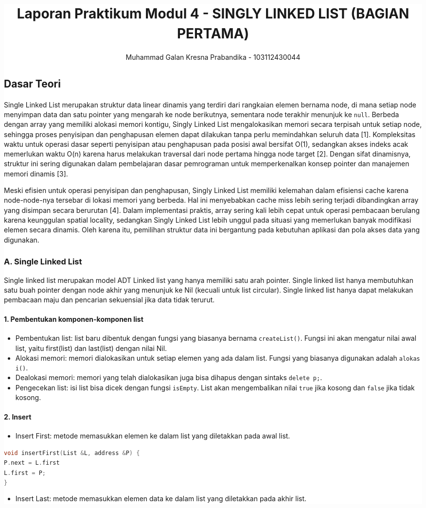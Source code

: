 # <h1 align="center">Laporan Praktikum Modul 4 -  SINGLY LINKED LIST (BAGIAN PERTAМА)</h1>
<p align="center">Muhammad Galan Kresna Prabandika - 103112430044</p>

## Dasar Teori
Single Linked List merupakan struktur data linear dinamis yang terdiri dari rangkaian elemen bernama node, di mana setiap node menyimpan data dan satu pointer yang mengarah ke node berikutnya, sementara node terakhir menunjuk ke `null`. Berbeda dengan array yang memiliki alokasi memori kontigu, Singly Linked List mengalokasikan memori secara terpisah untuk setiap node, sehingga proses penyisipan dan penghapusan elemen dapat dilakukan tanpa perlu memindahkan seluruh data [1]. Kompleksitas waktu untuk operasi dasar seperti penyisipan atau penghapusan pada posisi awal bersifat O(1), sedangkan akses indeks acak memerlukan waktu O(n) karena harus melakukan traversal dari node pertama hingga node target [2]. Dengan sifat dinamisnya, struktur ini sering digunakan dalam pembelajaran dasar pemrograman untuk memperkenalkan konsep pointer dan manajemen memori dinamis [3].

Meski efisien untuk operasi penyisipan dan penghapusan, Singly Linked List memiliki kelemahan dalam efisiensi cache karena node-node-nya tersebar di lokasi memori yang berbeda. Hal ini menyebabkan cache miss lebih sering terjadi dibandingkan array yang disimpan secara berurutan [4]. Dalam implementasi praktis, array sering kali lebih cepat untuk operasi pembacaan berulang karena keunggulan spatial locality, sedangkan Singly Linked List lebih unggul pada situasi yang memerlukan banyak modifikasi elemen secara dinamis. Oleh karena itu, pemilihan struktur data ini bergantung pada kebutuhan aplikasi dan pola akses data yang digunakan. 

### A. Single Linked List <br/>

Single linked list merupakan model ADT Linked list yang hanya memiliki satu arah pointer. Single linked list hanya membutuhkan satu buah pointer dengan node akhir yang menunjuk ke Nil (kecuali untuk list circular). Single linked list hanya dapat melakukan pembacaan maju dan pencarian sekuensial jika data tidak terurut.

#### 1. Pembentukan komponen-komponen list
- Pembentukan list: list baru dibentuk dengan fungsi yang biasanya bernama `createList()`. Fungsi ini akan mengatur nilai awal list, yaitu first(list) dan last(list) dengan nilai Nil.
- Alokasi memori: memori dialokasikan untuk setiap elemen yang ada dalam list. Fungsi yang biasanya digunakan adalah `alokasi()`.
- Dealokasi memori: memori yang telah dialokasikan juga bisa dihapus dengan sintaks `delete p;`.
- Pengecekan list: isi list bisa dicek dengan fungsi `isEmpty`. List akan mengembalikan nilai `true` jika kosong dan `false` jika tidak kosong.

#### 2. Insert
- Insert First: metode memasukkan elemen ke dalam list yang diletakkan pada awal list.

```C++
void insertFirst(List &L, address &P) {
P.next = L.first
L.first = P;
}
```

- Insert Last: metode memasukkan elemen data ke dalam list yang diletakkan pada akhir list.
